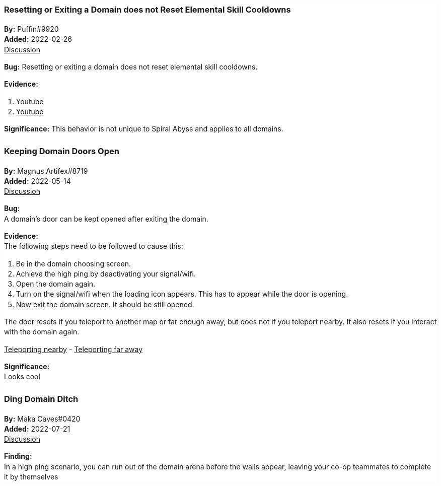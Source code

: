 ### Resetting or Exiting a Domain does not Reset Elemental Skill Cooldowns  

**By:** Puffin\#9920   
**Added:** 2022-02-26   
[Discussion](https://tickettool.xyz/direct?url=https://cdn.discordapp.com/attachments/945097851195777054/947163566954393671/transcript-restarting-or-leaving-domain-doesnt-reset-skill-cd.html)  

**Bug:** Resetting or exiting a domain does not reset elemental skill cooldowns.

**Evidence:** 
1. [Youtube](https://www.youtube.com/watch?v=J9vlL5l5MYw)  
2. [Youtube](https://www.youtube.com/watch?v=H27u5YRshiE)  



**Significance:** This behavior is not unique to Spiral Abyss and applies to all domains.

### Keeping Domain Doors Open

**By:** Magnus Artifex\#8719  
**Added:** 2022-05-14  
[Discussion](https://tickettool.xyz/direct?url=https://cdn.discordapp.com/attachments/945097851195777054/975064228476125224/transcript-keeping-domain-doors-open.html)

**Bug:**  
A domain’s door can be kept opened after exiting the domain.

**Evidence:**  
The following steps need to be followed to cause this:

1) Be in the domain choosing screen.
2) Achieve the high ping by deactivating your signal/wifi.
3) Open the domain again.
4) Turn on the signal/wifi when the loading icon appears. This has to appear while the door is opening.
5) Now exit the domain screen. It should be still opened.

The door resets if you teleport to another map or far enough away, but does not if you teleport nearby. It also resets if you interact with the domain again.

[Teleporting nearby](https://imgur.com/a/WII4L0R) - [Teleporting far away](https://imgur.com/a/3c67rPC)

**Significance:**  
Looks cool

### Ding Domain Ditch

**By:** Maka Caves\#0420  
**Added:** 2022-07-21  
[Discussion](https://tickets.deeznuts.moe/transcripts/ding-domain-ditch)

**Finding:**  
In a high ping scenario, you can run out of the domain arena before the walls appear, leaving your co-op teammates to complete it by themselves  
  